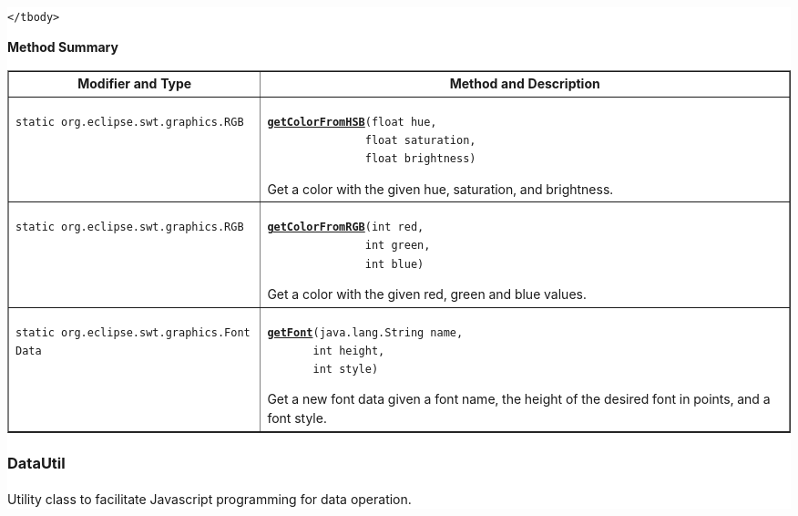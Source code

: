     </tbody>
</table>

<strong>Method Summary</strong>
<table class="overviewSummary" border="1" cellpadding="3" cellspacing="0">
    <tbody>
        <tr>
            <th class="colFirst" scope="col">Modifier and Type</th>
            <th class="colLast" scope="col">Method and Description</th>
        </tr>
        <tr class="altColor">
            <td class="colFirst">
                <pre><code>static org.eclipse.swt.graphics.RGB</code></pre>
            </td>
            <td class="colLast">
                <pre><code><strong><a href="#">getColorFromHSB</a></strong>(float&nbsp;hue,
               float&nbsp;saturation,
               float&nbsp;brightness)</code></pre>
                <div class="block">Get a color with the given
                    hue, saturation, and brightness.</div>
            </td>
        </tr>
        <tr class="rowColor">
            <td class="colFirst">
                <pre><code>static org.eclipse.swt.graphics.RGB</code></pre>
            </td>
            <td class="colLast">
                <pre><code><strong><a href="#">getColorFromRGB</a></strong>(int&nbsp;red,
               int&nbsp;green,
               int&nbsp;blue)</code></pre>
                <div class="block">Get a color with the given
                    red, green and blue values.</div>
            </td>
        </tr>
        <tr class="altColor">
            <td class="colFirst">
                <pre><code>static org.eclipse.swt.graphics.FontData</code></pre>
            </td>
            <td class="colLast">
                <pre><code><strong><a href="#">getFont</a></strong>(java.lang.String&nbsp;name,
       int&nbsp;height,
       int&nbsp;style)</code></pre>
                <div class="block">Get a new font data given a font name,
                    the height of the desired font in points,
                    and a font style.</div>
            </td>
        </tr>
    </tbody>
</table>


### DataUtil
Utility class to facilitate Javascript programming for data operation.
